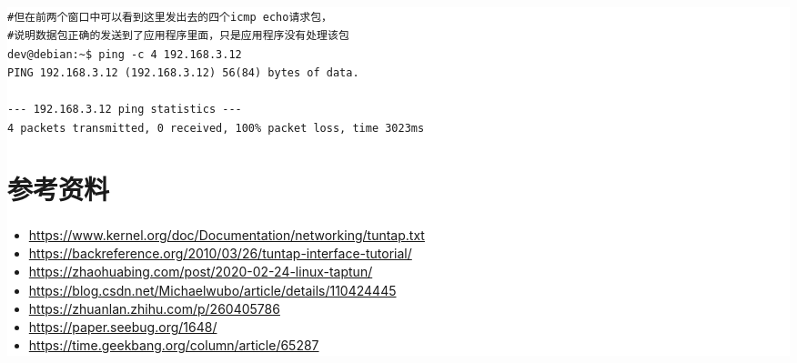 ```
#但在前两个窗口中可以看到这里发出去的四个icmp echo请求包，
#说明数据包正确的发送到了应用程序里面，只是应用程序没有处理该包
dev@debian:~$ ping -c 4 192.168.3.12
PING 192.168.3.12 (192.168.3.12) 56(84) bytes of data.

--- 192.168.3.12 ping statistics ---
4 packets transmitted, 0 received, 100% packet loss, time 3023ms
```

# 参考资料 

* https://www.kernel.org/doc/Documentation/networking/tuntap.txt
* https://backreference.org/2010/03/26/tuntap-interface-tutorial/
* https://zhaohuabing.com/post/2020-02-24-linux-taptun/
* https://blog.csdn.net/Michaelwubo/article/details/110424445
* https://zhuanlan.zhihu.com/p/260405786
* https://paper.seebug.org/1648/
* https://time.geekbang.org/column/article/65287
